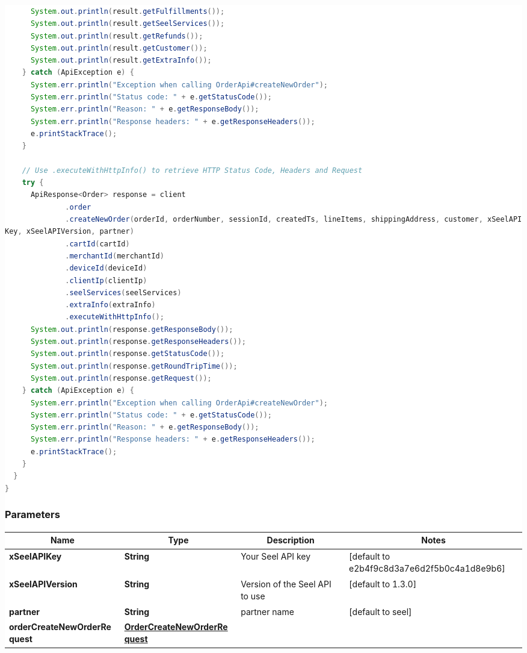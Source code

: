 ```java
      System.out.println(result.getFulfillments());
      System.out.println(result.getSeelServices());
      System.out.println(result.getRefunds());
      System.out.println(result.getCustomer());
      System.out.println(result.getExtraInfo());
    } catch (ApiException e) {
      System.err.println("Exception when calling OrderApi#createNewOrder");
      System.err.println("Status code: " + e.getStatusCode());
      System.err.println("Reason: " + e.getResponseBody());
      System.err.println("Response headers: " + e.getResponseHeaders());
      e.printStackTrace();
    }

    // Use .executeWithHttpInfo() to retrieve HTTP Status Code, Headers and Request
    try {
      ApiResponse<Order> response = client
              .order
              .createNewOrder(orderId, orderNumber, sessionId, createdTs, lineItems, shippingAddress, customer, xSeelAPIKey, xSeelAPIVersion, partner)
              .cartId(cartId)
              .merchantId(merchantId)
              .deviceId(deviceId)
              .clientIp(clientIp)
              .seelServices(seelServices)
              .extraInfo(extraInfo)
              .executeWithHttpInfo();
      System.out.println(response.getResponseBody());
      System.out.println(response.getResponseHeaders());
      System.out.println(response.getStatusCode());
      System.out.println(response.getRoundTripTime());
      System.out.println(response.getRequest());
    } catch (ApiException e) {
      System.err.println("Exception when calling OrderApi#createNewOrder");
      System.err.println("Status code: " + e.getStatusCode());
      System.err.println("Reason: " + e.getResponseBody());
      System.err.println("Response headers: " + e.getResponseHeaders());
      e.printStackTrace();
    }
  }
}

```

### Parameters

| Name | Type | Description  | Notes |
|------------- | ------------- | ------------- | -------------|
| **xSeelAPIKey** | **String**| Your Seel API key | [default to e2b4f9c8d3a7e6d2f5b0c4a1d8e9b6] |
| **xSeelAPIVersion** | **String**| Version of the Seel API to use | [default to 1.3.0] |
| **partner** | **String**| partner name | [default to seel] |
| **orderCreateNewOrderRequest** | [**OrderCreateNewOrderRequest**](OrderCreateNewOrderRequest.md)|  | |
